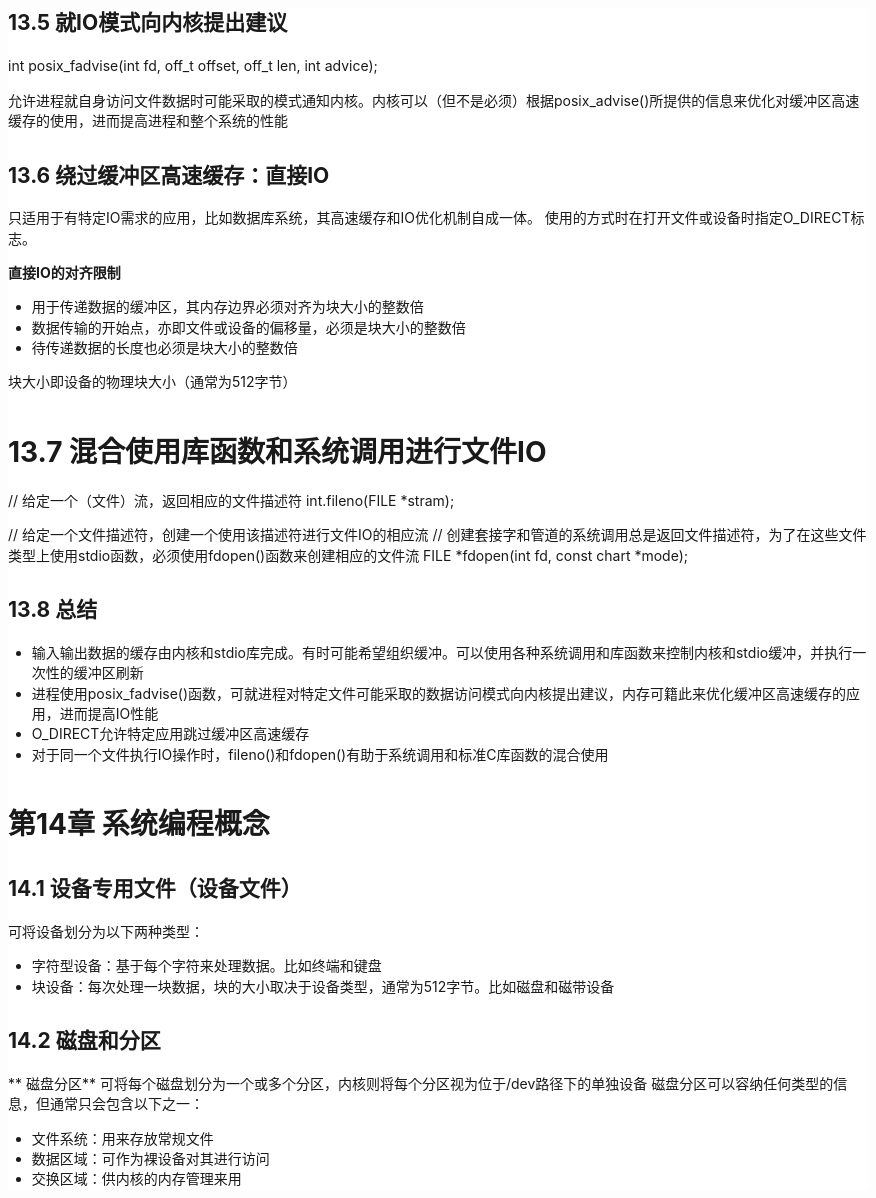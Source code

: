 
## 13.5 就IO模式向内核提出建议
int posix_fadvise(int fd, off_t offset, off_t len, int advice);

允许进程就自身访问文件数据时可能采取的模式通知内核。内核可以（但不是必须）根据posix_advise()所提供的信息来优化对缓冲区高速缓存的使用，进而提高进程和整个系统的性能


## 13.6 绕过缓冲区高速缓存：直接IO
只适用于有特定IO需求的应用，比如数据库系统，其高速缓存和IO优化机制自成一体。
使用的方式时在打开文件或设备时指定O_DIRECT标志。

**直接IO的对齐限制**
+ 用于传递数据的缓冲区，其内存边界必须对齐为块大小的整数倍
+ 数据传输的开始点，亦即文件或设备的偏移量，必须是块大小的整数倍
+ 待传递数据的长度也必须是块大小的整数倍

块大小即设备的物理块大小（通常为512字节）


# 13.7 混合使用库函数和系统调用进行文件IO
// 给定一个（文件）流，返回相应的文件描述符
int.fileno(FILE *stram);

// 给定一个文件描述符，创建一个使用该描述符进行文件IO的相应流
// 创建套接字和管道的系统调用总是返回文件描述符，为了在这些文件类型上使用stdio函数，必须使用fdopen()函数来创建相应的文件流
FILE *fdopen(int fd, const chart *mode);


## 13.8 总结
+ 输入输出数据的缓存由内核和stdio库完成。有时可能希望组织缓冲。可以使用各种系统调用和库函数来控制内核和stdio缓冲，并执行一次性的缓冲区刷新
+ 进程使用posix_fadvise()函数，可就进程对特定文件可能采取的数据访问模式向内核提出建议，内存可籍此来优化缓冲区高速缓存的应用，进而提高IO性能
+ O_DIRECT允许特定应用跳过缓冲区高速缓存
+ 对于同一个文件执行IO操作时，fileno()和fdopen()有助于系统调用和标准C库函数的混合使用



# 第14章 系统编程概念

## 14.1 设备专用文件（设备文件）
可将设备划分为以下两种类型：
+ 字符型设备：基于每个字符来处理数据。比如终端和键盘
+ 块设备：每次处理一块数据，块的大小取决于设备类型，通常为512字节。比如磁盘和磁带设备


## 14.2 磁盘和分区

** 磁盘分区**
可将每个磁盘划分为一个或多个分区，内核则将每个分区视为位于/dev路径下的单独设备
磁盘分区可以容纳任何类型的信息，但通常只会包含以下之一：
+ 文件系统：用来存放常规文件
+ 数据区域：可作为裸设备对其进行访问
+ 交换区域：供内核的内存管理来用
